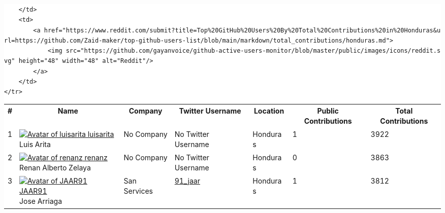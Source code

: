 		</td>
		<td>
			<a href="https://www.reddit.com/submit?title=Top%20GitHub%20Users%20By%20Total%20Contributions%20in%20Honduras&url=https://github.com/Zaid-maker/top-github-users-list/blob/main/markdown/total_contributions/honduras.md">
				<img src="https://github.com/gayanvoice/github-active-users-monitor/blob/master/public/images/icons/reddit.svg" height="48" width="48" alt="Reddit"/>
			</a>
		</td>
	</tr>
</table>

<table>
	<tr>
		<th>#</th>
		<th>Name</th>
		<th>Company</th>
		<th>Twitter Username</th>
		<th>Location</th>
		<th>Public Contributions</th>
		<th>Total Contributions</th>
	</tr>
	<tr>
		<td>1</td>
		<td>
			<a href="https://github.com/luisarita">
				<img src="https://avatars.githubusercontent.com/u/7293654?s=72&u=eff54f9a98c47068d5b5fc315d3b5db2d7c5c9ca&v=4" width="24" alt="Avatar of luisarita"> luisarita
			</a><br/>
			Luis Arita
		</td>
		<td>No Company</td>
		<td>No Twitter Username</td>
		<td>Honduras</td>
		<td>1</td>
		<td>3922</td>
	</tr>
	<tr>
		<td>2</td>
		<td>
			<a href="https://github.com/renanz">
				<img src="https://avatars.githubusercontent.com/u/16767745?s=72&u=28e8e4897f7106419e134a23c29b2f8c23e86a4d&v=4" width="24" alt="Avatar of renanz"> renanz
			</a><br/>
			Renan Alberto Zelaya
		</td>
		<td>No Company</td>
		<td>No Twitter Username</td>
		<td>Honduras</td>
		<td>0</td>
		<td>3863</td>
	</tr>
	<tr>
		<td>3</td>
		<td>
			<a href="https://github.com/JAAR91">
				<img src="https://avatars.githubusercontent.com/u/47152059?s=72&u=6285a5df8243148ce4d50261c83d7610dacf4c5e&v=4" width="24" alt="Avatar of JAAR91"> JAAR91
			</a><br/>
			Jose Arriaga
		</td>
		<td>San Services </td>
		<td><a href="https://twitter.com/91_jaar">91_jaar</a></td>
		<td>Honduras</td>
		<td>1</td>
		<td>3812</td>